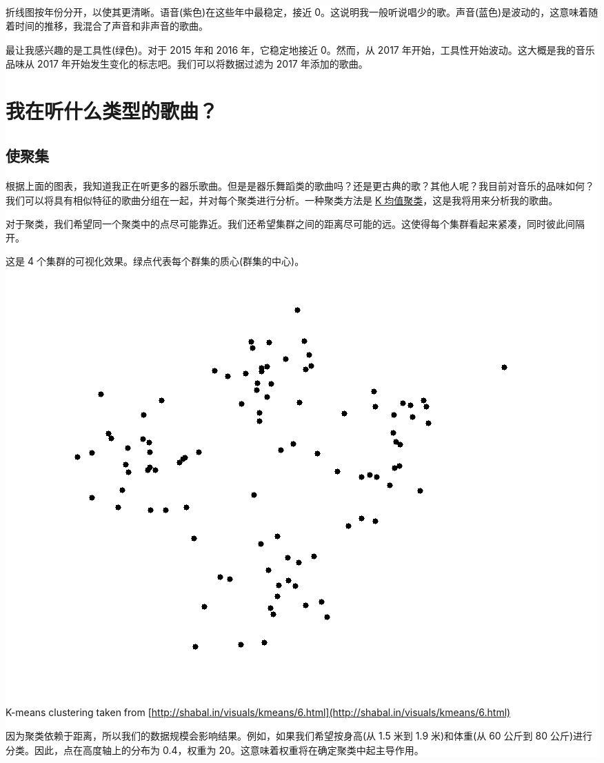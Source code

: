 折线图按年份分开，以使其更清晰。语音(紫色)在这些年中最稳定，接近 0。这说明我一般听说唱少的歌。声音(蓝色)是波动的，这意味着随着时间的推移，我混合了声音和非声音的歌曲。

最让我感兴趣的是工具性(绿色)。对于 2015 年和 2016 年，它稳定地接近 0。然而，从 2017 年开始，工具性开始波动。这大概是我的音乐品味从 2017 年开始发生变化的标志吧。我们可以将数据过滤为 2017 年添加的歌曲。

# 我在听什么类型的歌曲？

## 使聚集

根据上面的图表，我知道我正在听更多的器乐歌曲。但是是器乐舞蹈类的歌曲吗？还是更古典的歌？其他人呢？我目前对音乐的品味如何？我们可以将具有相似特征的歌曲分组在一起，并对每个聚类进行分析。一种聚类方法是 [K 均值聚类](https://en.wikipedia.org/wiki/K-means_clustering)，这是我将用来分析我的歌曲。

对于聚类，我们希望同一个聚类中的点尽可能靠近。我们还希望集群之间的距离尽可能的远。这使得每个集群看起来紧凑，同时彼此间隔开。

这是 4 个集群的可视化效果。绿点代表每个群集的质心(群集的中心)。

![](img/3410a5451787212f754bf5fbd384d5d9.png)

K-means clustering taken from [http://shabal.in/visuals/kmeans/6.html](http://shabal.in/visuals/kmeans/6.html)

因为聚类依赖于距离，所以我们的数据规模会影响结果。例如，如果我们希望按身高(从 1.5 米到 1.9 米)和体重(从 60 公斤到 80 公斤)进行分类。因此，点在高度轴上的分布为 0.4，权重为 20。这意味着权重将在确定聚类中起主导作用。
